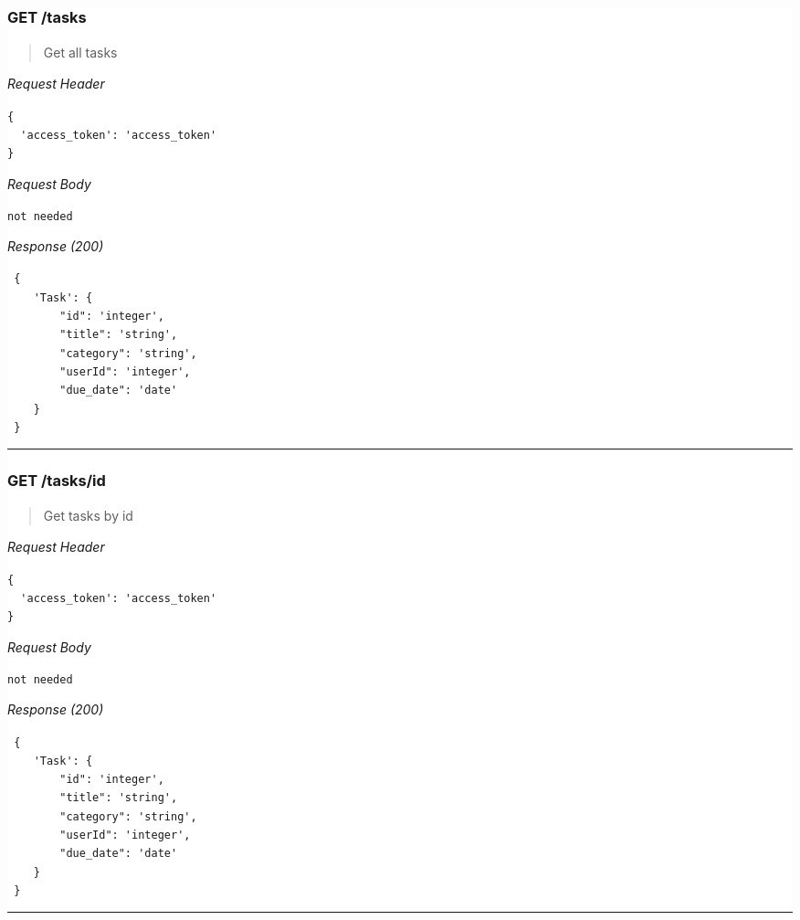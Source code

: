 ### GET /tasks

> Get all tasks

_Request Header_
```
{
  'access_token': 'access_token'
}
```

_Request Body_
```
not needed
```

_Response (200)_
```
 {
    'Task': {
        "id": 'integer',
        "title": 'string',
        "category": 'string',
        "userId": 'integer',
        "due_date": 'date'
    }
 }
```

---
### GET /tasks/id

> Get tasks by id

_Request Header_
```
{
  'access_token': 'access_token'
}
```

_Request Body_
```
not needed
```

_Response (200)_
```
 {
    'Task': {
        "id": 'integer',
        "title": 'string',
        "category": 'string',
        "userId": 'integer',
        "due_date": 'date'
    }
 }
```

---